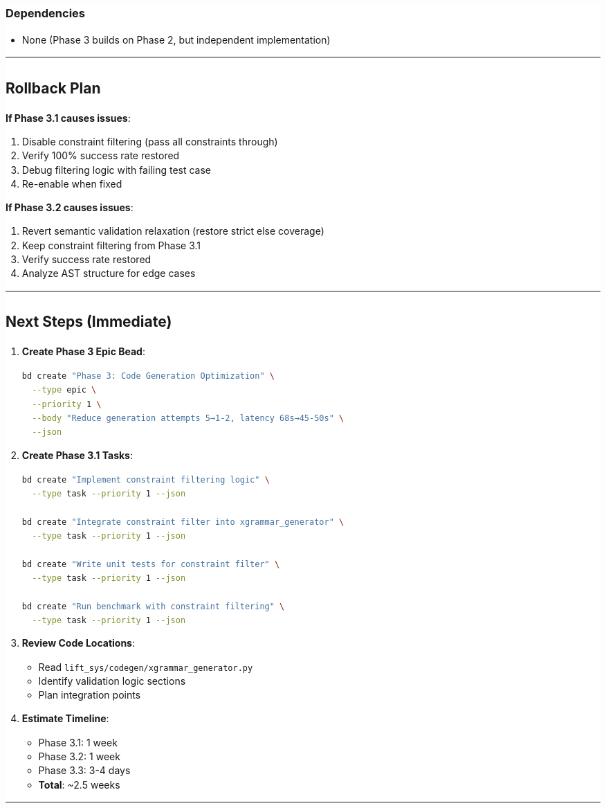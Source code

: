 ### Dependencies
- None (Phase 3 builds on Phase 2, but independent implementation)

---

## Rollback Plan

**If Phase 3.1 causes issues**:
1. Disable constraint filtering (pass all constraints through)
2. Verify 100% success rate restored
3. Debug filtering logic with failing test case
4. Re-enable when fixed

**If Phase 3.2 causes issues**:
1. Revert semantic validation relaxation (restore strict else coverage)
2. Keep constraint filtering from Phase 3.1
3. Verify success rate restored
4. Analyze AST structure for edge cases

---

## Next Steps (Immediate)

1. **Create Phase 3 Epic Bead**:
   ```bash
   bd create "Phase 3: Code Generation Optimization" \
     --type epic \
     --priority 1 \
     --body "Reduce generation attempts 5→1-2, latency 68s→45-50s" \
     --json
   ```

2. **Create Phase 3.1 Tasks**:
   ```bash
   bd create "Implement constraint filtering logic" \
     --type task --priority 1 --json

   bd create "Integrate constraint filter into xgrammar_generator" \
     --type task --priority 1 --json

   bd create "Write unit tests for constraint filter" \
     --type task --priority 1 --json

   bd create "Run benchmark with constraint filtering" \
     --type task --priority 1 --json
   ```

3. **Review Code Locations**:
   - Read `lift_sys/codegen/xgrammar_generator.py`
   - Identify validation logic sections
   - Plan integration points

4. **Estimate Timeline**:
   - Phase 3.1: 1 week
   - Phase 3.2: 1 week
   - Phase 3.3: 3-4 days
   - **Total**: ~2.5 weeks

---